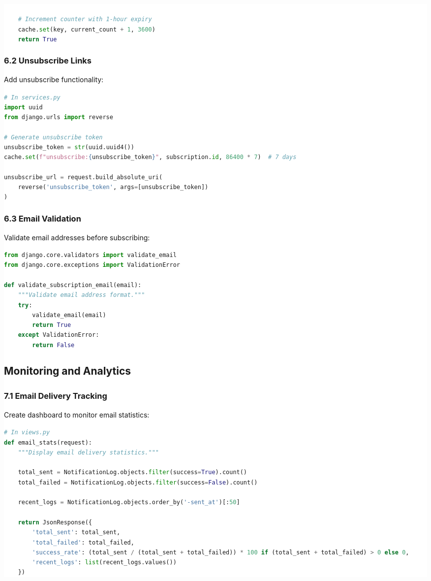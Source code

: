```python
    
    # Increment counter with 1-hour expiry
    cache.set(key, current_count + 1, 3600)
    return True
```

### 6.2 Unsubscribe Links

Add unsubscribe functionality:

```python
# In services.py
import uuid
from django.urls import reverse

# Generate unsubscribe token
unsubscribe_token = str(uuid.uuid4())
cache.set(f"unsubscribe:{unsubscribe_token}", subscription.id, 86400 * 7)  # 7 days

unsubscribe_url = request.build_absolute_uri(
    reverse('unsubscribe_token', args=[unsubscribe_token])
)
```

### 6.3 Email Validation

Validate email addresses before subscribing:

```python
from django.core.validators import validate_email
from django.core.exceptions import ValidationError

def validate_subscription_email(email):
    """Validate email address format."""
    try:
        validate_email(email)
        return True
    except ValidationError:
        return False
```

## Monitoring and Analytics

### 7.1 Email Delivery Tracking

Create dashboard to monitor email statistics:

```python
# In views.py
def email_stats(request):
    """Display email delivery statistics."""
    
    total_sent = NotificationLog.objects.filter(success=True).count()
    total_failed = NotificationLog.objects.filter(success=False).count()
    
    recent_logs = NotificationLog.objects.order_by('-sent_at')[:50]
    
    return JsonResponse({
        'total_sent': total_sent,
        'total_failed': total_failed,
        'success_rate': (total_sent / (total_sent + total_failed)) * 100 if (total_sent + total_failed) > 0 else 0,
        'recent_logs': list(recent_logs.values())
    })
```

